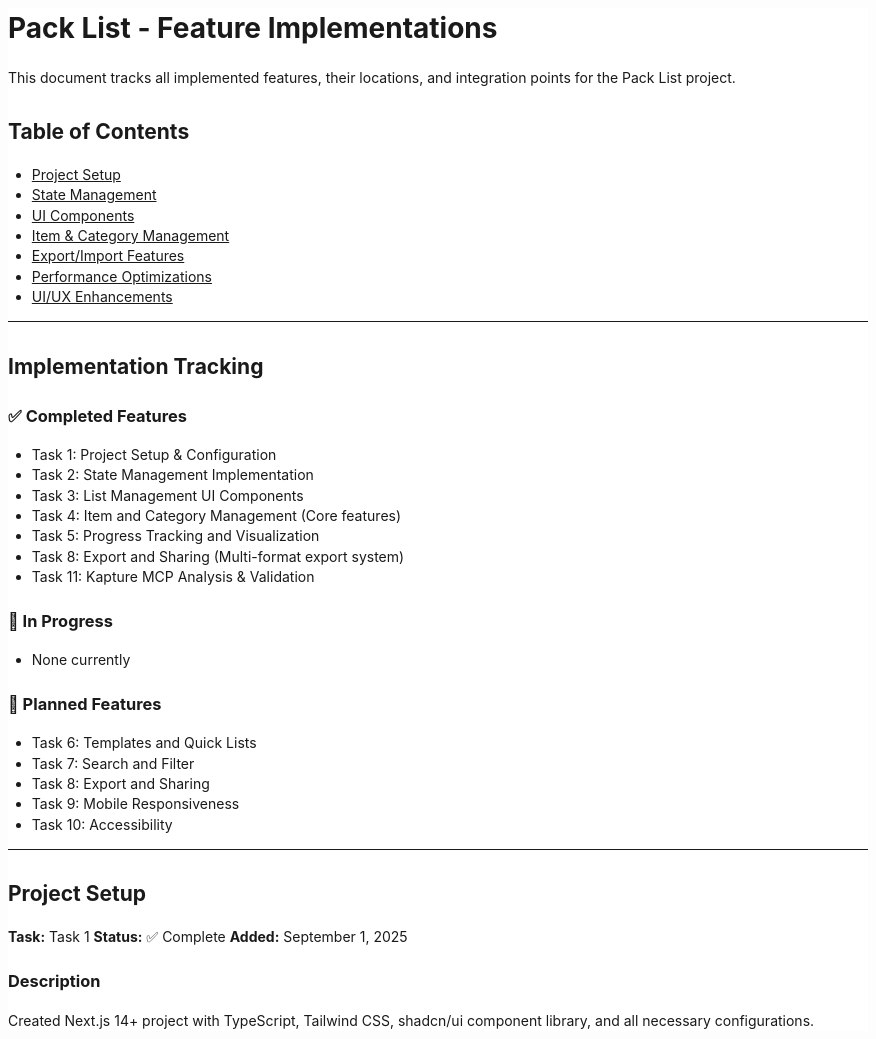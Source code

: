 # Pack List - Feature Implementations

This document tracks all implemented features, their locations, and integration points for the Pack List project.

## Table of Contents
- [Project Setup](#project-setup)
- [State Management](#state-management)
- [UI Components](#ui-components)
- [Item & Category Management](#item--category-management)
- [Export/Import Features](#exportimport-features)
- [Performance Optimizations](#performance-optimizations)
- [UI/UX Enhancements](#uiux-enhancements)

---

## Implementation Tracking

### ✅ Completed Features
- Task 1: Project Setup & Configuration
- Task 2: State Management Implementation
- Task 3: List Management UI Components
- Task 4: Item and Category Management (Core features)
- Task 5: Progress Tracking and Visualization
- Task 8: Export and Sharing (Multi-format export system)
- Task 11: Kapture MCP Analysis & Validation

### 🚧 In Progress
- None currently

### 📝 Planned Features
- Task 6: Templates and Quick Lists
- Task 7: Search and Filter
- Task 8: Export and Sharing
- Task 9: Mobile Responsiveness
- Task 10: Accessibility

---

## Project Setup

**Task:** Task 1
**Status:** ✅ Complete
**Added:** September 1, 2025

### Description
Created Next.js 14+ project with TypeScript, Tailwind CSS, shadcn/ui component library, and all necessary configurations.
